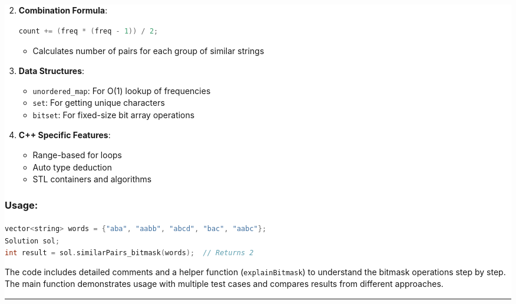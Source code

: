 2. **Combination Formula**:
   ```cpp
   count += (freq * (freq - 1)) / 2;
   ```
   - Calculates number of pairs for each group of similar strings

3. **Data Structures**:
   - `unordered_map`: For O(1) lookup of frequencies
   - `set`: For getting unique characters
   - `bitset`: For fixed-size bit array operations

4. **C++ Specific Features**:
   - Range-based for loops
   - Auto type deduction
   - STL containers and algorithms

### Usage:
```cpp
vector<string> words = {"aba", "aabb", "abcd", "bac", "aabc"};
Solution sol;
int result = sol.similarPairs_bitmask(words);  // Returns 2
```

The code includes detailed comments and a helper function (`explainBitmask`) to understand the bitmask operations step by step. The main function demonstrates usage with multiple test cases and compares results from different approaches.

---
